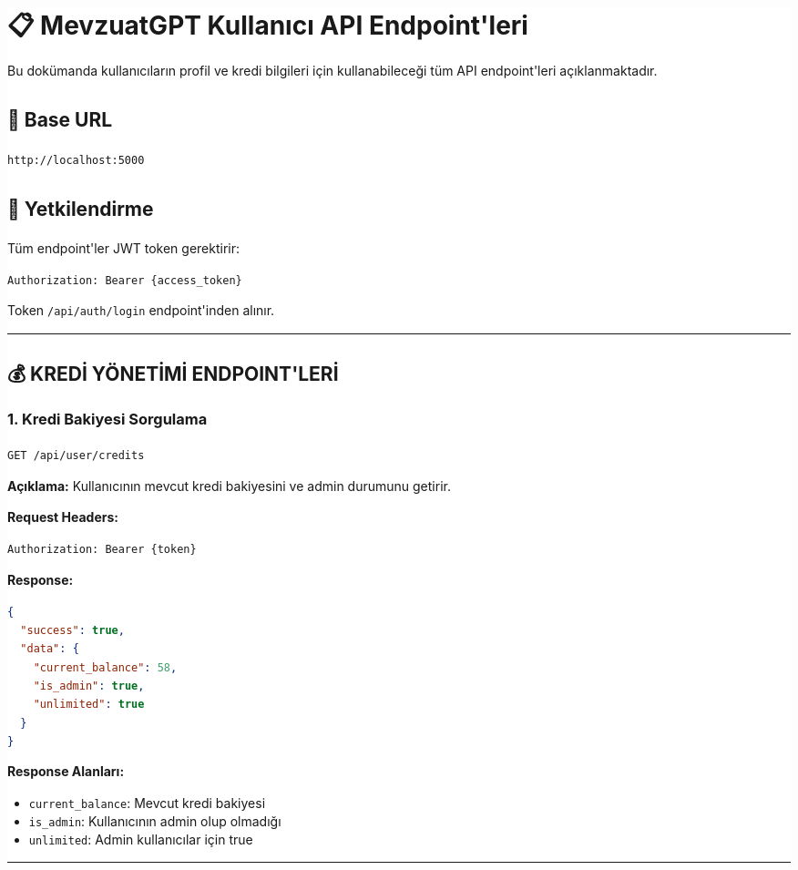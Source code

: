 # 📋 MevzuatGPT Kullanıcı API Endpoint'leri

Bu dokümanda kullanıcıların profil ve kredi bilgileri için kullanabileceği tüm API endpoint'leri açıklanmaktadır.

## 🔗 Base URL
```
http://localhost:5000
```

## 🔑 Yetkilendirme
Tüm endpoint'ler JWT token gerektirir:
```
Authorization: Bearer {access_token}
```
Token `/api/auth/login` endpoint'inden alınır.

---

## 💰 KREDİ YÖNETİMİ ENDPOINT'LERİ

### 1. Kredi Bakiyesi Sorgulama
```http
GET /api/user/credits
```

**Açıklama:** Kullanıcının mevcut kredi bakiyesini ve admin durumunu getirir.

**Request Headers:**
```
Authorization: Bearer {token}
```

**Response:**
```json
{
  "success": true,
  "data": {
    "current_balance": 58,
    "is_admin": true,
    "unlimited": true
  }
}
```

**Response Alanları:**
- `current_balance`: Mevcut kredi bakiyesi
- `is_admin`: Kullanıcının admin olup olmadığı
- `unlimited`: Admin kullanıcılar için true

---
